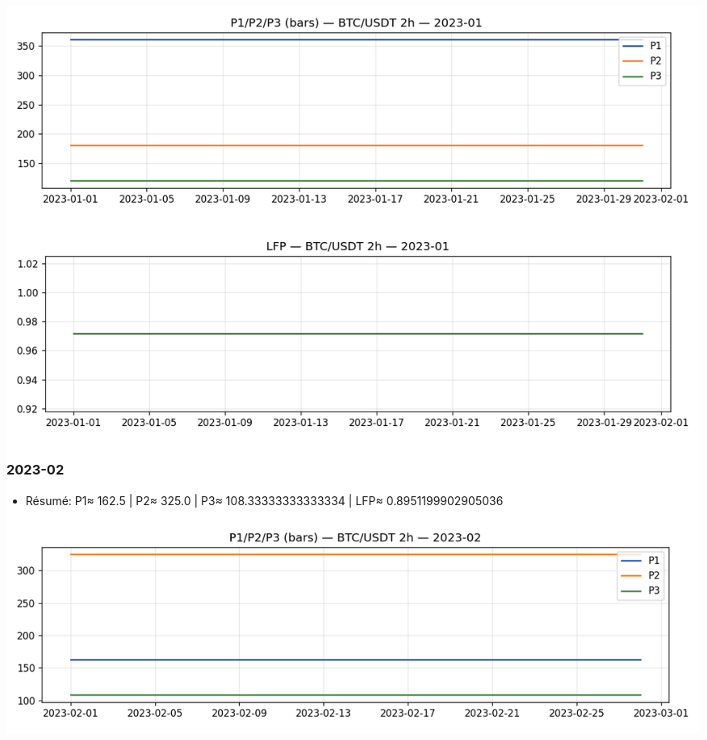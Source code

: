 ![P 2023-01](../outputs/fourier/monthly/2023/01/P_BTC_USDT_2h_2023-01.png)


![LFP 2023-01](../outputs/fourier/monthly/2023/01/LFP_BTC_USDT_2h_2023-01.png)


### 2023-02
- Résumé: P1≈ 162.5 | P2≈ 325.0 | P3≈ 108.33333333333334 | LFP≈ 0.8951199902905036

![P 2023-02](../outputs/fourier/monthly/2023/02/P_BTC_USDT_2h_2023-02.png)

